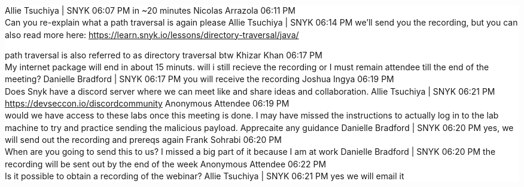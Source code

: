 Allie Tsuchiya | SNYK 06:07 PM 
in ~20 minutes
Nicolas Arrazola 06:11 PM  
Can you re-explain what a path traversal is again please
Allie Tsuchiya | SNYK 06:14 PM 
we’ll send you the recording, but you can also read more here: https://learn.snyk.io/lessons/directory-traversal/java/

path traversal is also referred to as directory traversal btw
Khizar Khan 06:17 PM  
My internet package will end in about 15 minuts. will i still recieve the recording or I must remain attendee till the end of the meeting?
Danielle Bradford | SNYK 06:17 PM 
you will receive the recording
Joshua Ingya 06:19 PM  
Does Snyk have a discord server where we can meet like and share ideas and collaboration.
Allie Tsuchiya | SNYK 06:21 PM 
https://devseccon.io/discordcommunity
Anonymous Attendee 06:19 PM  
would we have access to these labs once this meeting is done. I may have missed the instructions to actually log in to the lab machine to try and practice sending the malicious payload. Apprecaite any guidance
Danielle Bradford | SNYK 06:20 PM 
yes, we will send out the recording and prereqs again
Frank Sohrabi 06:20 PM  
When are you going to send this to us? I missed a big part of it because I am at work
Danielle Bradford | SNYK 06:20 PM 
the recording will be sent out by the end of the week
Anonymous Attendee 06:22 PM  
Is it possible to obtain a recording of the webinar?
Allie Tsuchiya | SNYK 06:21 PM 
yes we will email it

